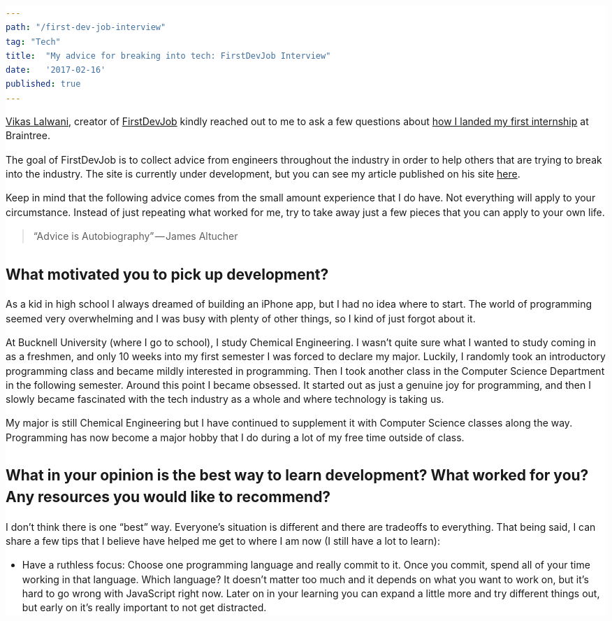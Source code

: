 ```yaml
---
path: "/first-dev-job-interview"
tag: "Tech"
title:  "My advice for breaking into tech: FirstDevJob Interview"
date:   '2017-02-16'
published: true
---
```


[Vikas Lalwani](https://medium.com/@LalwaniVikas), creator of [FirstDevJob](https://firstdevjob.com/) kindly reached out to me to ask a few questions about [how I landed my first internship](https://medium.freecodecamp.com/how-doing-something-i-love-landed-me-a-top-tier-tech-internship-fe78d8b74e48#.3pldlp6bu) at Braintree.

The goal of FirstDevJob is to collect advice from engineers throughout the industry in order to help others that are trying to break into the industry. The site is currently under development, but you can see my article published on his site [here](https://firstdevjob.com/stories/taylor-milliman/).

Keep in mind that the following advice comes from the small amount experience that I do have. Not everything will apply to your circumstance. Instead of just repeating what worked for me, try to take away just a few pieces that you can apply to your own life.

>“Advice is Autobiography” — James Altucher

## What motivated you to pick up development?
As a kid in high school I always dreamed of building an iPhone app, but I had no idea where to start. The world of programming seemed very overwhelming and I was busy with plenty of other things, so I kind of just forgot about it.

At Bucknell University (where I go to school), I study Chemical Engineering. I wasn’t quite sure what I wanted to study coming in as a freshmen, and only 10 weeks into my first semester I was forced to declare my major. Luckily, I randomly took an introductory programming class and became mildly interested in programming. Then I took another class in the Computer Science Department in the following semester. Around this point I became obsessed. It started out as just a genuine joy for programming, and then I slowly became fascinated with the tech industry as a whole and where technology is taking us.

My major is still Chemical Engineering but I have continued to supplement it with Computer Science classes along the way. Programming has now become a major hobby that I do during a lot of my free time outside of class.

## What in your opinion is the best way to learn development? What worked for you? Any resources you would like to recommend?

I don’t think there is one “best” way. Everyone’s situation is different and there are tradeoffs to everything. That being said, I can share a few tips that I believe have helped me get to where I am now (I still have a lot to learn):

* Have a ruthless focus: Choose one programming language and really commit to it. Once you commit, spend all of your time working in that language. Which language? It doesn’t matter too much and it depends on what you want to work on, but it’s hard to go wrong with JavaScript right now. Later on in your learning you can expand a little more and try different things out, but early on it’s really important to not get distracted.
